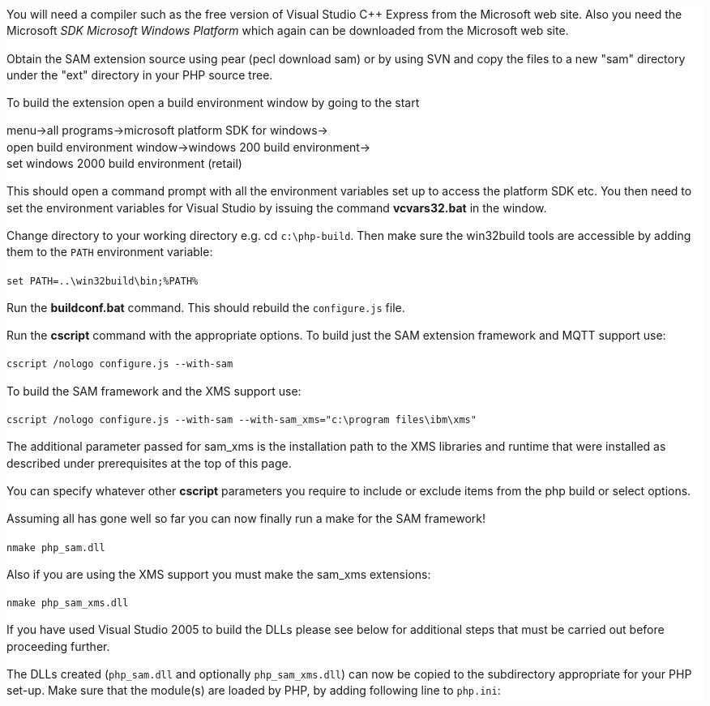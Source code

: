 You will need a compiler such as the free version of Visual Studio C++
Express from the Microsoft web site. Also you need the Microsoft *SDK
Microsoft Windows Platform* which again can be downloaded from the
Microsoft web site.

Obtain the SAM extension source using pear (pecl download sam) or by
using SVN and copy the files to a new "sam" directory under the "ext"
directory in your PHP source tree.

To build the extension open a build environment window by going to the
start

menu-\>all programs-\>microsoft platform SDK for windows-\>  
open build environment window-\>windows 200 build environment-\>  
set windows 2000 build environment (retail)

This should open a command prompt with all the environment variables set
up to access the platform SDK etc. You then need to set the environment
variables for Visual Studio by issuing the command **vcvars32.bat** in
the window.

Change directory to your working directory e.g. cd `c:\php-build`. Then
make sure the win32build tools are accessible by adding them to the
`PATH` environment variable:

    set PATH=..\win32build\bin;%PATH%

Run the **buildconf.bat** command. This should rebuild the
`configure.js` file.

Run the **cscript** command with the appropriate options. To build just
the SAM extension framework and MQTT support use:

    cscript /nologo configure.js --with-sam

To build the SAM framework and the XMS support use:

    cscript /nologo configure.js --with-sam --with-sam_xms="c:\program files\ibm\xms"

The additional parameter passed for sam\_xms is the installation path to
the XMS libraries and runtime that were installed as described under
prerequisites at the top of this page.

You can specify whatever other **cscript** parameters you require to
include or exclude items from the php build or select options.

Assuming all has gone well so far you can now finally run a make for the
SAM framework!

    nmake php_sam.dll

Also if you are using the XMS support you must make the sam\_xms
extensions:

    nmake php_sam_xms.dll

If you have used Visual Studio 2005 to build the DLLs please see below
for additional steps that must be carried out before proceeding further.

The DLLs created (`php_sam.dll` and optionally `php_sam_xms.dll`) can
now be copied to the subdirectory appropriate for your PHP set-up. Make
sure that the module(s) are loaded by PHP, by adding following line to
`php.ini`:
